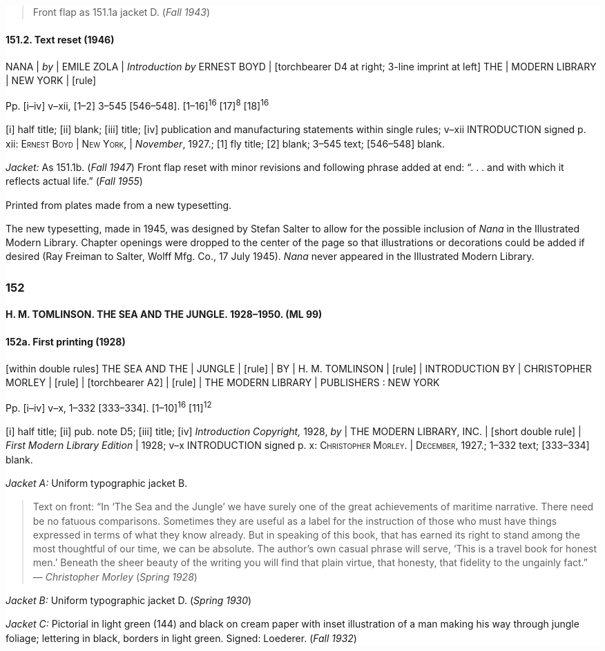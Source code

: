 > Front flap as 151.1a jacket D. (*Fall 1943*)  

#### 151.2. Text reset (1946)  

NANA | *by* | EMILE ZOLA | *Introduction by* ERNEST BOYD | [torchbearer D4 at right; 3-line imprint at left] THE | MODERN LIBRARY | NEW YORK | [rule]  

Pp. [i–iv] v–xii, [1–2] 3–545 [546–548]. [1–16]<sup>16</sup> [17]<sup>8</sup> [18]<sup>16</sup>  

[i] half title; [ii] blank; [iii] title; [iv] publication and manufacturing statements within single rules; v–xii INTRODUCTION signed p. xii: E<span class="smallcaps">rnest</span> B<span class="smallcaps">oyd</span> | N<span class="smallcaps">ew</span> Y<span class="smallcaps">ork</span>, | *November*, 1927.; [1] fly title; [2] blank; 3–545 text; [546–548] blank.  

*Jacket:* As 151.1b. (*Fall 1947*) Front flap reset with minor revisions and following phrase added at end: “. . . and with which it reflects actual life.” (*Fall 1955*)  

Printed from plates made from a new typesetting.  

The new typesetting, made in 1945, was designed by Stefan Salter to allow for the possible inclusion of *Nana* in the Illustrated Modern Library. Chapter openings were dropped to the center of the page so that illustrations or decorations could be added if desired (Ray Freiman to Salter, Wolff Mfg. Co., 17 July 1945). *Nana* never appeared in the Illustrated Modern Library.  

### 152  

**H. M. TOMLINSON. THE SEA AND THE JUNGLE. 1928–1950. (ML 99)**  

#### 152a. First printing (1928)  

[within double rules] THE SEA AND THE | JUNGLE | [rule] | BY | H. M. TOMLINSON | [rule] | INTRODUCTION BY | CHRISTOPHER MORLEY | [rule] | [torchbearer A2] | [rule] | THE MODERN LIBRARY | PUBLISHERS : NEW YORK  

Pp. [i–iv] v–x, 1–332 [333–334]. [1–10]<sup>16</sup> [11]<sup>12</sup>  

[i] half title; [ii] pub. note D5; [iii] title; [iv] *Introduction Copyright,* 1928, *by* | THE MODERN LIBRARY, INC. | [short double rule] | *First Modern Library Edition* | 1928; v–x INTRODUCTION signed p. x: <span class="smallcaps">Christopher Morley</span>. | D<span class="smallcaps">ecember</span>, 1927.; 1–332 text; [333–334] blank.  

*Jacket A:* Uniform typographic jacket B.  

>Text on front:
“In ‘The Sea and the Jungle’ we have surely one of the great achievements of maritime narrative. There need be no fatuous comparisons. Sometimes they are useful as a label for the instruction of those who must have things expressed in terms of what they know already. But in speaking of this book, that has earned its right to stand among the most thoughtful of our time, we can be absolute. The author’s own casual phrase will serve, ‘This is a travel book for honest men.’ Beneath the sheer beauty of the writing you will find that plain virtue, that honesty, that fidelity to the ungainly fact.” — *Christopher Morley* (*Spring 1928*)  

*Jacket B:* Uniform typographic jacket D. (*Spring 1930*)  

*Jacket C:* Pictorial in light green (144) and black on cream paper with inset illustration of a man making his way through jungle foliage; lettering in black, borders in light green. Signed: Loederer. (*Fall 1932*)  
